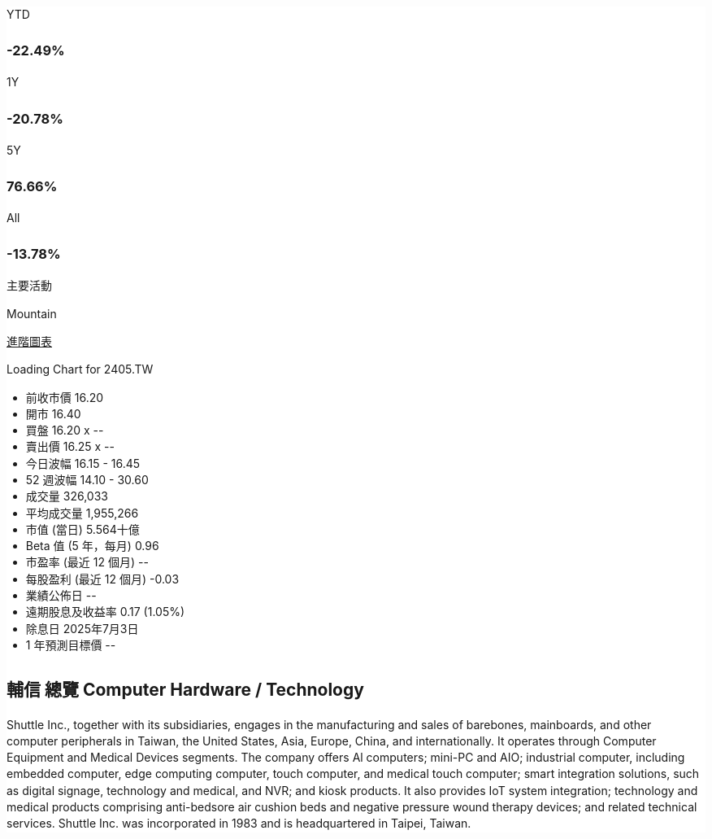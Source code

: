  

YTD

### -22.49%

 

1Y

### -20.78%

 

5Y

### 76.66%

 

All

### -13.78%

主要活動

Mountain

[進階圖表](/chart/2405.TW)

Loading Chart for 2405.TW

* 前收市價 16.20
* 開市 16.40
* 買盤 16.20 x --
* 賣出價 16.25 x --
* 今日波幅 16.15 - 16.45
* 52 週波幅 14.10 - 30.60
* 成交量 326,033
* 平均成交量 1,955,266
* 市值 (當日) 5.564十億
* Beta 值 (5 年，每月) 0.96
* 市盈率 (最近 12 個月) --
* 每股盈利 (最近 12 個月) -0.03
* 業績公佈日 --
* 遠期股息及收益率 0.17 (1.05%)
* 除息日 2025年7月3日
* 1 年預測目標價 --

## 輔信 總覽 Computer Hardware / Technology

Shuttle Inc., together with its subsidiaries, engages in the manufacturing and sales of barebones, mainboards, and other computer peripherals in Taiwan, the United States, Asia, Europe, China, and internationally. It operates through Computer Equipment and Medical Devices segments. The company offers Al computers; mini-PC and AIO; industrial computer, including embedded computer, edge computing computer, touch computer, and medical touch computer; smart integration solutions, such as digital signage, technology and medical, and NVR; and kiosk products. It also provides IoT system integration; technology and medical products comprising anti-bedsore air cushion beds and negative pressure wound therapy devices; and related technical services. Shuttle Inc. was incorporated in 1983 and is headquartered in Taipei, Taiwan.
